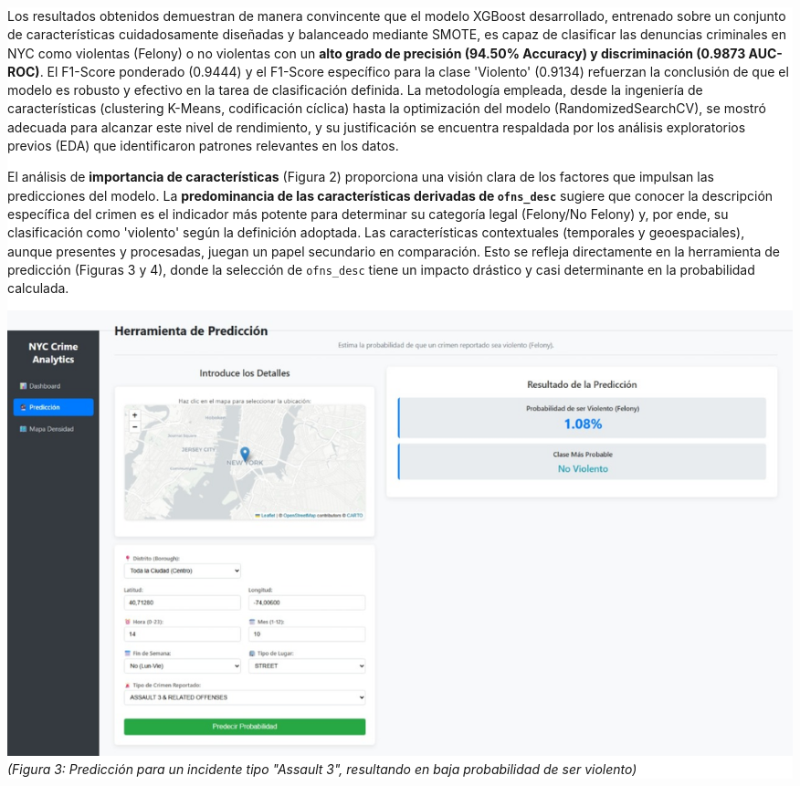 Los resultados obtenidos demuestran de manera convincente que el modelo XGBoost desarrollado, entrenado sobre un conjunto de características cuidadosamente diseñadas y balanceado mediante SMOTE, es capaz de clasificar las denuncias criminales en NYC como violentas (Felony) o no violentas con un **alto grado de precisión (94.50% Accuracy) y discriminación (0.9873 AUC-ROC)**. El F1-Score ponderado (0.9444) y el F1-Score específico para la clase 'Violento' (0.9134) refuerzan la conclusión de que el modelo es robusto y efectivo en la tarea de clasificación definida. La metodología empleada, desde la ingeniería de características (clustering K-Means, codificación cíclica) hasta la optimización del modelo (RandomizedSearchCV), se mostró adecuada para alcanzar este nivel de rendimiento, y su justificación se encuentra respaldada por los análisis exploratorios previos (EDA) que identificaron patrones relevantes en los datos.

El análisis de **importancia de características** (Figura 2) proporciona una visión clara de los factores que impulsan las predicciones del modelo. La **predominancia de las características derivadas de `ofns_desc`** sugiere que conocer la descripción específica del crimen es el indicador más potente para determinar su categoría legal (Felony/No Felony) y, por ende, su clasificación como 'violento' según la definición adoptada. Las características contextuales (temporales y geoespaciales), aunque presentes y procesadas, juegan un papel secundario en comparación. Esto se refleja directamente en la herramienta de predicción (Figuras 3 y 4), donde la selección de `ofns_desc` tiene un impacto drástico y casi determinante en la probabilidad calculada.

![Ejemplo de Predicción - Baja Probabilidad (Assault 3)](prediction_low_prob.jpg)
*(Figura 3: Predicción para un incidente tipo "Assault 3", resultando en baja probabilidad de ser violento)*
